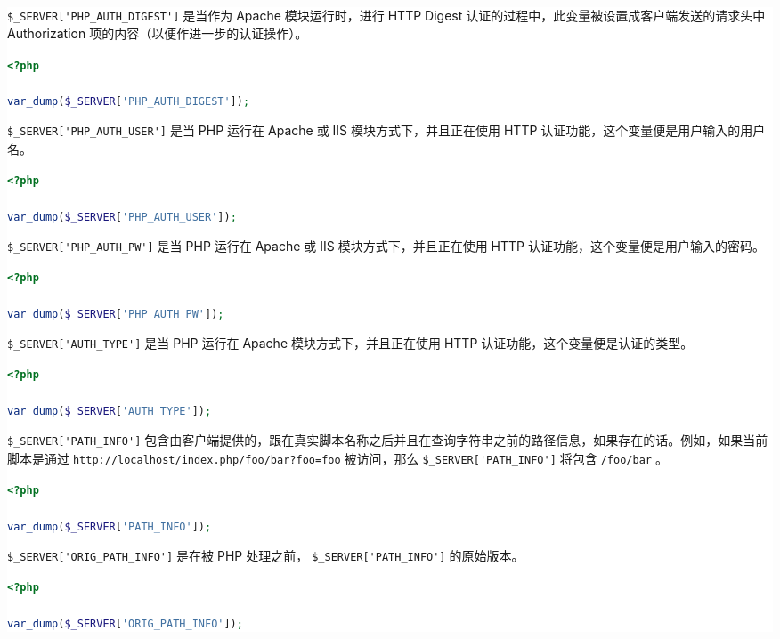 `$_SERVER['PHP_AUTH_DIGEST']` 是当作为 Apache 模块运行时，进行 HTTP Digest 认证的过程中，此变量被设置成客户端发送的请求头中 Authorization 项的内容（以便作进一步的认证操作）。

```php
<?php

var_dump($_SERVER['PHP_AUTH_DIGEST']);

```

`$_SERVER['PHP_AUTH_USER']` 是当 PHP 运行在 Apache 或 IIS 模块方式下，并且正在使用 HTTP 认证功能，这个变量便是用户输入的用户名。

```php
<?php

var_dump($_SERVER['PHP_AUTH_USER']);

```

`$_SERVER['PHP_AUTH_PW']` 是当 PHP 运行在 Apache 或 IIS 模块方式下，并且正在使用 HTTP 认证功能，这个变量便是用户输入的密码。

```php
<?php

var_dump($_SERVER['PHP_AUTH_PW']);

```

`$_SERVER['AUTH_TYPE']` 是当 PHP 运行在 Apache 模块方式下，并且正在使用 HTTP 认证功能，这个变量便是认证的类型。

```php
<?php

var_dump($_SERVER['AUTH_TYPE']);

```

`$_SERVER['PATH_INFO']` 包含由客户端提供的，跟在真实脚本名称之后并且在查询字符串之前的路径信息，如果存在的话。例如，如果当前脚本是通过 `http://localhost/index.php/foo/bar?foo=foo` 被访问，那么 `$_SERVER['PATH_INFO']` 将包含 `/foo/bar` 。

```php
<?php

var_dump($_SERVER['PATH_INFO']);

```

`$_SERVER['ORIG_PATH_INFO']` 是在被 PHP 处理之前， `$_SERVER['PATH_INFO']` 的原始版本。

```php
<?php

var_dump($_SERVER['ORIG_PATH_INFO']);

```